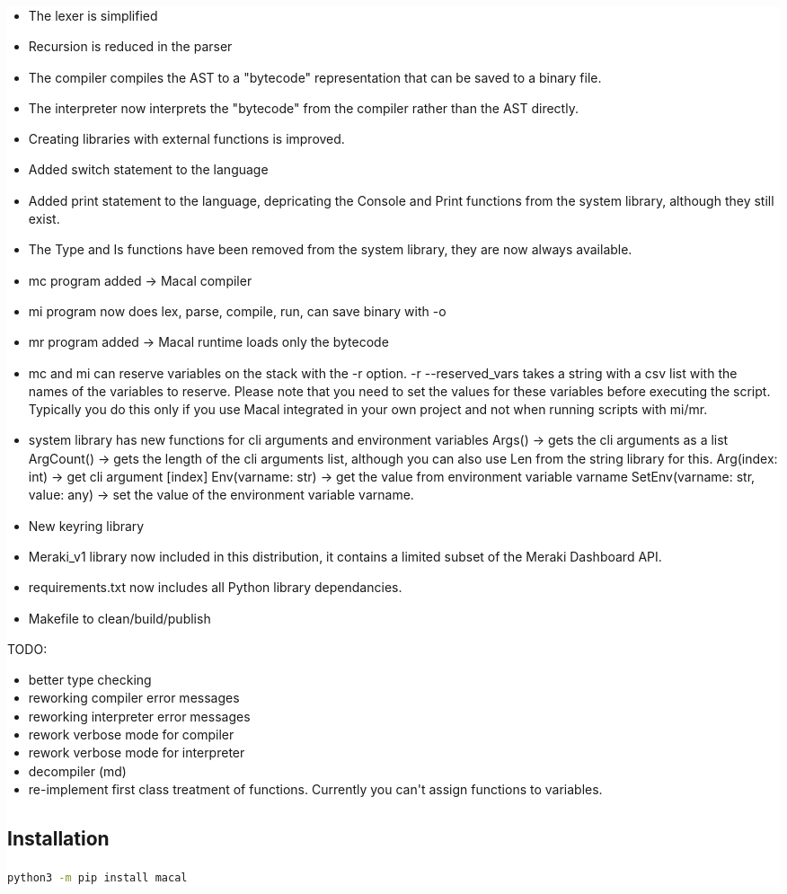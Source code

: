 - The lexer is simplified
- Recursion is reduced in the parser
- The compiler compiles the AST to a "bytecode" representation that can be saved to a binary file.
- The interpreter now interprets the "bytecode" from the compiler rather than the AST directly.

- Creating libraries with external functions is improved.
- Added switch statement to the language
- Added print statement to the language, depricating the Console and Print functions from the system library,
  although they still exist.
- The Type and Is<Type> functions have been removed from the system library, they are now always available.

- mc program added -> Macal compiler
- mi program now does lex, parse, compile, run, can save binary with -o
- mr program added -> Macal runtime loads only the bytecode

- mc and mi can reserve variables on the stack with the -r option. -r --reserved_vars takes a string with a csv
  list with the names of the variables to reserve. 
  Please note that you need to set the values for these variables before executing the script.
  Typically you do this only if you use Macal integrated in your own project and not when running scripts with mi/mr.

- system library has new functions for cli arguments and environment variables
  Args() -> gets the cli arguments as a list
  ArgCount() -> gets the length of the cli arguments list, although you can also use Len from the string library for this.
  Arg(index: int) -> get cli argument [index]
  Env(varname: str) -> get the value from environment variable varname
  SetEnv(varname: str, value: any) -> set the value of the environment variable varname.

- New keyring library
- Meraki_v1 library now included in this distribution, it contains a limited subset of the Meraki Dashboard API.
  
- requirements.txt now includes all Python library dependancies.
- Makefile to clean/build/publish

TODO:
 - better type checking
 - reworking compiler error messages
 - reworking interpreter error messages
 - rework verbose mode for compiler
 - rework verbose mode for interpreter
 - decompiler (md)
 - re-implement first class treatment of functions.
   Currently you can't assign functions to variables.
   

## Installation


```bash
python3 -m pip install macal
```
